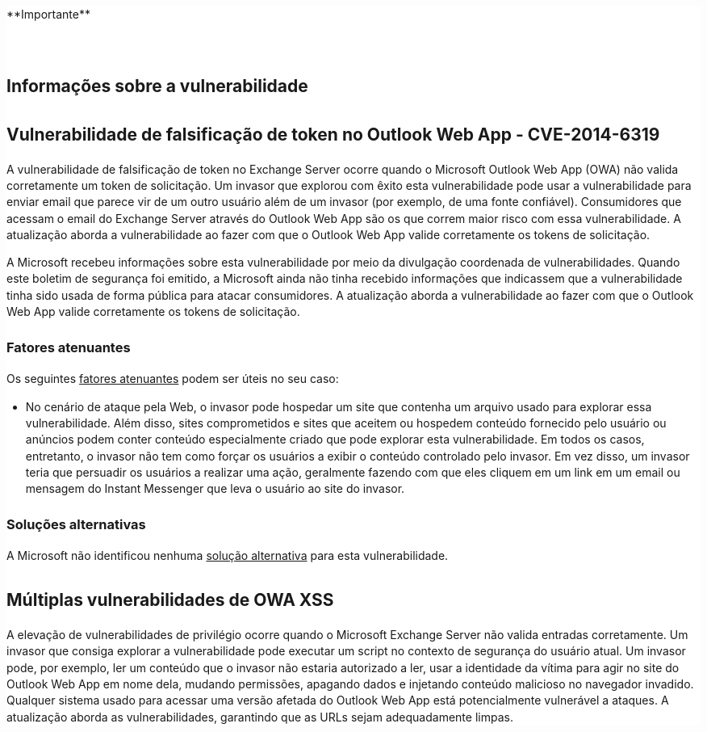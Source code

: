 </td>
<td style="border:1px solid black;">
**Importante**

</td>
</tr>
</table>
 
 

Informações sobre a vulnerabilidade
-----------------------------------

<span id="sectionToggle4"></span>
Vulnerabilidade de falsificação de token no Outlook Web App - CVE-2014-6319
---------------------------------------------------------------------------

A vulnerabilidade de falsificação de token no Exchange Server ocorre quando o Microsoft Outlook Web App (OWA) não valida corretamente um token de solicitação. Um invasor que explorou com êxito esta vulnerabilidade pode usar a vulnerabilidade para enviar email que parece vir de um outro usuário além de um invasor (por exemplo, de uma fonte confiável). Consumidores que acessam o email do Exchange Server através do Outlook Web App são os que correm maior risco com essa vulnerabilidade. A atualização aborda a vulnerabilidade ao fazer com que o Outlook Web App valide corretamente os tokens de solicitação.

A Microsoft recebeu informações sobre esta vulnerabilidade por meio da divulgação coordenada de vulnerabilidades. Quando este boletim de segurança foi emitido, a Microsoft ainda não tinha recebido informações que indicassem que a vulnerabilidade tinha sido usada de forma pública para atacar consumidores. A atualização aborda a vulnerabilidade ao fazer com que o Outlook Web App valide corretamente os tokens de solicitação.

### Fatores atenuantes

Os seguintes [fatores atenuantes](https://technet.microsoft.com/pt-br/library/security/dn848375.aspx) podem ser úteis no seu caso:

-   No cenário de ataque pela Web, o invasor pode hospedar um site que contenha um arquivo usado para explorar essa vulnerabilidade. Além disso, sites comprometidos e sites que aceitem ou hospedem conteúdo fornecido pelo usuário ou anúncios podem conter conteúdo especialmente criado que pode explorar esta vulnerabilidade. Em todos os casos, entretanto, o invasor não tem como forçar os usuários a exibir o conteúdo controlado pelo invasor. Em vez disso, um invasor teria que persuadir os usuários a realizar uma ação, geralmente fazendo com que eles cliquem em um link em um email ou mensagem do Instant Messenger que leva o usuário ao site do invasor.

### Soluções alternativas

A Microsoft não identificou nenhuma [solução alternativa](https://technet.microsoft.com/pt-br/library/security/dn848375.aspx) para esta vulnerabilidade.

Múltiplas vulnerabilidades de OWA XSS
-------------------------------------

A elevação de vulnerabilidades de privilégio ocorre quando o Microsoft Exchange Server não valida entradas corretamente. Um invasor que consiga explorar a vulnerabilidade pode executar um script no contexto de segurança do usuário atual. Um invasor pode, por exemplo, ler um conteúdo que o invasor não estaria autorizado a ler, usar a identidade da vítima para agir no site do Outlook Web App em nome dela, mudando permissões, apagando dados e injetando conteúdo malicioso no navegador invadido. Qualquer sistema usado para acessar uma versão afetada do Outlook Web App está potencialmente vulnerável a ataques. A atualização aborda as vulnerabilidades, garantindo que as URLs sejam adequadamente limpas.

